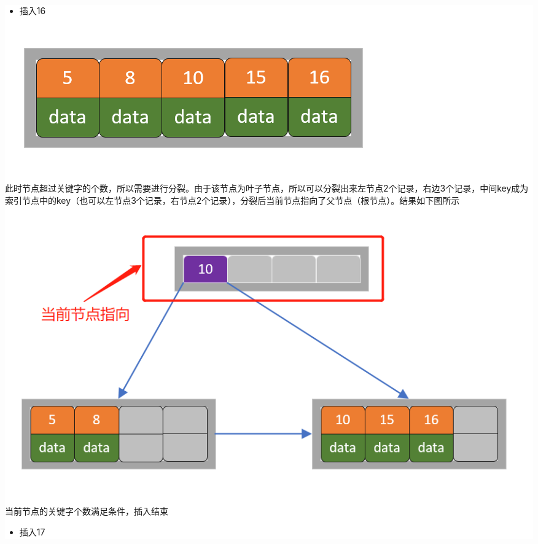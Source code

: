 * 插入16

![](../.gitbook/assets/image%20%2825%29.png)

此时节点超过关键字的个数，所以需要进行分裂。由于该节点为叶子节点，所以可以分裂出来左节点2个记录，右边3个记录，中间key成为索引节点中的key（也可以左节点3个记录，右节点2个记录），分裂后当前节点指向了父节点（根节点）。结果如下图所示

![](../.gitbook/assets/image%20%2814%29.png)

当前节点的关键字个数满足条件，插入结束

* 插入17
